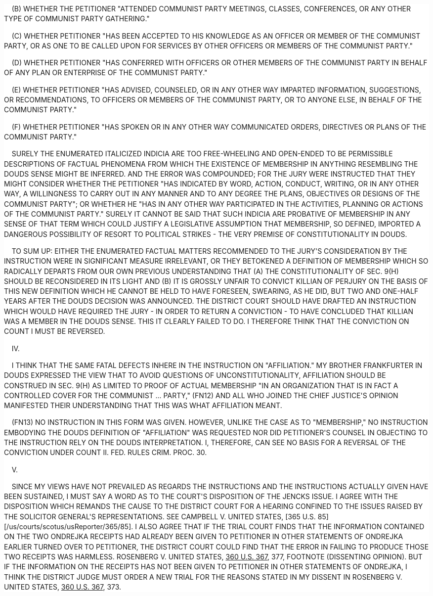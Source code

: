     (B)  WHETHER THE PETITIONER "ATTENDED COMMUNIST PARTY MEETINGS, CLASSES, CONFERENCES, OR ANY OTHER TYPE OF COMMUNIST PARTY GATHERING."

    (C)  WHETHER PETITIONER "HAS BEEN ACCEPTED TO HIS KNOWLEDGE AS AN OFFICER OR MEMBER OF THE COMMUNIST PARTY, OR AS ONE TO BE CALLED UPON FOR SERVICES BY OTHER OFFICERS OR MEMBERS OF THE COMMUNIST PARTY."

    (D)  WHETHER PETITIONER "HAS CONFERRED WITH OFFICERS OR OTHER MEMBERS OF THE COMMUNIST PARTY IN BEHALF OF ANY PLAN OR ENTERPRISE OF THE COMMUNIST PARTY."

    (E)  WHETHER PETITIONER "HAS ADVISED, COUNSELED, OR IN ANY OTHER WAY IMPARTED INFORMATION, SUGGESTIONS, OR RECOMMENDATIONS, TO OFFICERS OR MEMBERS OF THE COMMUNIST PARTY, OR TO ANYONE ELSE, IN BEHALF OF THE COMMUNIST PARTY."

    (F)  WHETHER PETITIONER "HAS SPOKEN OR IN ANY OTHER WAY COMMUNICATED ORDERS, DIRECTIVES OR PLANS OF THE COMMUNIST PARTY."

    SURELY THE ENUMERATED ITALICIZED INDICIA ARE TOO FREE-WHEELING AND OPEN-ENDED TO BE PERMISSIBLE DESCRIPTIONS OF FACTUAL PHENOMENA FROM WHICH THE EXISTENCE OF MEMBERSHIP IN ANYTHING RESEMBLING THE DOUDS SENSE MIGHT BE INFERRED.  AND THE ERROR WAS COMPOUNDED; FOR THE JURY WERE INSTRUCTED THAT THEY MIGHT CONSIDER WHETHER THE PETITIONER "HAS INDICATED BY WORD, ACTION, CONDUCT, WRITING, OR IN ANY OTHER WAY, A WILLINGNESS TO CARRY OUT IN ANY MANNER AND TO ANY DEGREE THE PLANS, OBJECTIVES OR DESIGNS OF THE COMMUNIST PARTY"; OR WHETHER HE "HAS IN ANY OTHER WAY PARTICIPATED IN THE ACTIVITIES, PLANNING OR ACTIONS OF THE COMMUNIST PARTY."  SURELY IT CANNOT BE SAID THAT SUCH INDICIA ARE PROBATIVE OF MEMBERSHIP IN ANY SENSE OF THAT TERM WHICH COULD JUSTIFY A LEGISLATIVE ASSUMPTION THAT MEMBERSHIP, SO DEFINED, IMPORTED A DANGEROUS POSSIBILITY OF RESORT TO POLITICAL STRIKES - THE VERY PREMISE OF CONSTITUTIONALITY IN DOUDS.

    TO SUM UP:  EITHER THE ENUMERATED FACTUAL MATTERS RECOMMENDED TO THE JURY'S CONSIDERATION BY THE INSTRUCTION WERE IN SIGNIFICANT MEASURE IRRELEVANT, OR THEY BETOKENED A DEFINITION OF MEMBERSHIP WHICH SO RADICALLY DEPARTS FROM OUR OWN PREVIOUS UNDERSTANDING THAT (A) THE CONSTITUTIONALITY OF SEC. 9(H) SHOULD BE RECONSIDERED IN ITS LIGHT AND (B) IT IS GROSSLY UNFAIR TO CONVICT KILLIAN OF PERJURY ON THE BASIS OF THIS NEW DEFINITION WHICH HE CANNOT BE HELD TO HAVE FORESEEN, SWEARING, AS HE DID, BUT TWO AND ONE-HALF YEARS AFTER THE DOUDS DECISION WAS ANNOUNCED.  THE DISTRICT COURT SHOULD HAVE DRAFTED AN INSTRUCTION WHICH WOULD HAVE REQUIRED THE JURY - IN ORDER TO RETURN A CONVICTION - TO HAVE CONCLUDED THAT KILLIAN WAS A MEMBER IN THE DOUDS SENSE.  THIS IT CLEARLY FAILED TO DO.  I THEREFORE THINK THAT THE CONVICTION ON COUNT I MUST BE REVERSED.

    IV.

    I THINK THAT THE SAME FATAL DEFECTS INHERE IN THE INSTRUCTION ON "AFFILIATION."  MY BROTHER FRANKFURTER IN DOUDS EXPRESSED THE VIEW THAT TO AVOID QUESTIONS OF UNCONSTITUTIONALITY, AFFILIATION SHOULD BE CONSTRUED IN SEC. 9(H) AS LIMITED TO PROOF OF ACTUAL MEMBERSHIP "IN AN ORGANIZATION THAT IS IN FACT A CONTROLLED COVER FOR THE COMMUNIST  ... PARTY," (FN12) AND ALL WHO JOINED THE CHIEF JUSTICE'S OPINION MANIFESTED THEIR UNDERSTANDING THAT THIS WAS WHAT AFFILIATION MEANT.

    (FN13)  NO INSTRUCTION IN THIS FORM WAS GIVEN.  HOWEVER, UNLIKE THE CASE AS TO "MEMBERSHIP," NO INSTRUCTION EMBODYING THE DOUDS DEFINITION OF "AFFILIATION" WAS REQUESTED NOR DID PETITIONER'S COUNSEL IN OBJECTING TO THE INSTRUCTION RELY ON THE DOUDS INTERPRETATION.  I, THEREFORE, CAN SEE NO BASIS FOR A REVERSAL OF THE CONVICTION UNDER COUNT II.  FED. RULES CRIM. PROC. 30.

    V.

    SINCE MY VIEWS HAVE NOT PREVAILED AS REGARDS THE INSTRUCTIONS AND THE INSTRUCTIONS ACTUALLY GIVEN HAVE BEEN SUSTAINED, I MUST SAY A WORD AS TO THE COURT'S DISPOSITION OF THE JENCKS ISSUE.  I AGREE WITH THE DISPOSITION WHICH REMANDS THE CAUSE TO THE DISTRICT COURT FOR A HEARING CONFINED TO THE ISSUES RAISED BY THE SOLICITOR GENERAL'S REPRESENTATIONS.  SEE CAMPBELL V. UNITED STATES, [365 U.S. 85][/us/courts/scotus/usReporter/365/85].  I ALSO AGREE THAT IF THE TRIAL COURT FINDS THAT THE INFORMATION CONTAINED ON THE TWO ONDREJKA RECEIPTS HAD ALREADY BEEN GIVEN TO PETITIONER IN OTHER STATEMENTS OF ONDREJKA EARLIER TURNED OVER TO PETITIONER, THE DISTRICT COURT COULD FIND THAT THE ERROR IN FAILING TO PRODUCE THOSE TWO RECEIPTS WAS HARMLESS.  ROSENBERG V. UNITED STATES, [360 U.S. 367][/us/courts/scotus/usReporter/360/367], 377, FOOTNOTE (DISSENTING OPINION).  BUT IF THE INFORMATION ON THE RECEIPTS HAS NOT BEEN GIVEN TO PETITIONER IN OTHER STATEMENTS OF ONDREJKA, I THINK THE DISTRICT JUDGE MUST ORDER A NEW TRIAL FOR THE REASONS STATED IN MY DISSENT IN ROSENBERG V. UNITED STATES, [360 U.S. 367][/us/courts/scotus/usReporter/360/367], 373.


[/us/courts/scotus/usReporter/368/231]: https://publicdocs.github.io/go/links?ns=uslm-x&ref=%2Fus%2Fcourts%2Fscotus%2FusReporter%2F368%2F231
[/us/usc/t18/s1001]: https://publicdocs.github.io/go/links?ns=uslm&ref=%2Fus%2Fusc%2Ft18%2Fs1001
[/us/usc/t18/s3500]: https://publicdocs.github.io/go/links?ns=uslm&ref=%2Fus%2Fusc%2Ft18%2Fs3500
[/us/usc/t18/s3500]: https://publicdocs.github.io/go/links?ns=uslm&ref=%2Fus%2Fusc%2Ft18%2Fs3500
[/us/usc/t29/s159]: https://publicdocs.github.io/go/links?ns=uslm&ref=%2Fus%2Fusc%2Ft29%2Fs159
[/us/usc/t18/s1001]: https://publicdocs.github.io/go/links?ns=uslm&ref=%2Fus%2Fusc%2Ft18%2Fs1001
[/us/courts/scotus/usReporter/353/657]: https://publicdocs.github.io/go/links?ns=uslm-x&ref=%2Fus%2Fcourts%2Fscotus%2FusReporter%2F353%2F657
[/us/usc/t18/s3500]: https://publicdocs.github.io/go/links?ns=uslm&ref=%2Fus%2Fusc%2Ft18%2Fs3500
[/us/courts/scotus/usReporter/365/810]: https://publicdocs.github.io/go/links?ns=uslm-x&ref=%2Fus%2Fcourts%2Fscotus%2FusReporter%2F365%2F810
[/us/usc/t18/s3500]: https://publicdocs.github.io/go/links?ns=uslm&ref=%2Fus%2Fusc%2Ft18%2Fs3500
[/us/courts/scotus/usReporter/353/657]: https://publicdocs.github.io/go/links?ns=uslm-x&ref=%2Fus%2Fcourts%2Fscotus%2FusReporter%2F353%2F657
[/us/courts/scotus/usReporter/360/367]: https://publicdocs.github.io/go/links?ns=uslm-x&ref=%2Fus%2Fcourts%2Fscotus%2FusReporter%2F360%2F367
[/us/courts/scotus/usReporter/354/298]: https://publicdocs.github.io/go/links?ns=uslm-x&ref=%2Fus%2Fcourts%2Fscotus%2FusReporter%2F354%2F298
[/us/courts/scotus/usReporter/367/203]: https://publicdocs.github.io/go/links?ns=uslm-x&ref=%2Fus%2Fcourts%2Fscotus%2FusReporter%2F367%2F203
[/us/courts/scotus/usReporter/367/290]: https://publicdocs.github.io/go/links?ns=uslm-x&ref=%2Fus%2Fcourts%2Fscotus%2FusReporter%2F367%2F290
[/us/usc/t18/s1001]: https://publicdocs.github.io/go/links?ns=uslm&ref=%2Fus%2Fusc%2Ft18%2Fs1001
[/us/courts/scotus/usReporter/339/382]: https://publicdocs.github.io/go/links?ns=uslm-x&ref=%2Fus%2Fcourts%2Fscotus%2FusReporter%2F339%2F382
[/us/courts/scotus/usReporter/353/657]: https://publicdocs.github.io/go/links?ns=uslm-x&ref=%2Fus%2Fcourts%2Fscotus%2FusReporter%2F353%2F657
[/us/usc/t50/s844]: https://publicdocs.github.io/go/links?ns=uslm&ref=%2Fus%2Fusc%2Ft50%2Fs844
[/us/usc/t18/s1001]: https://publicdocs.github.io/go/links?ns=uslm&ref=%2Fus%2Fusc%2Ft18%2Fs1001
[/us/usc/t50/s844]: https://publicdocs.github.io/go/links?ns=uslm&ref=%2Fus%2Fusc%2Ft50%2Fs844
[/us/usc/t18/s1001]: https://publicdocs.github.io/go/links?ns=uslm&ref=%2Fus%2Fusc%2Ft18%2Fs1001
[/us/usc/t29/s159]: https://publicdocs.github.io/go/links?ns=uslm&ref=%2Fus%2Fusc%2Ft29%2Fs159
[/us/pl/86/257]: https://publicdocs.github.io/go/links?ns=uslm&ref=%2Fus%2Fpl%2F86%2F257
[/us/stat/73/519]: https://publicdocs.github.io/go/links?ns=uslm&ref=%2Fus%2Fstat%2F73%2F519
[/us/usc/t18/s1001]: https://publicdocs.github.io/go/links?ns=uslm&ref=%2Fus%2Fusc%2Ft18%2Fs1001
[/us/usc/t18/s3500]: https://publicdocs.github.io/go/links?ns=uslm&ref=%2Fus%2Fusc%2Ft18%2Fs3500
[/us/courts/scotus/usReporter/353/657]: https://publicdocs.github.io/go/links?ns=uslm-x&ref=%2Fus%2Fcourts%2Fscotus%2FusReporter%2F353%2F657
[/us/courts/scotus/usReporter/326/135]: https://publicdocs.github.io/go/links?ns=uslm-x&ref=%2Fus%2Fcourts%2Fscotus%2FusReporter%2F326%2F135
